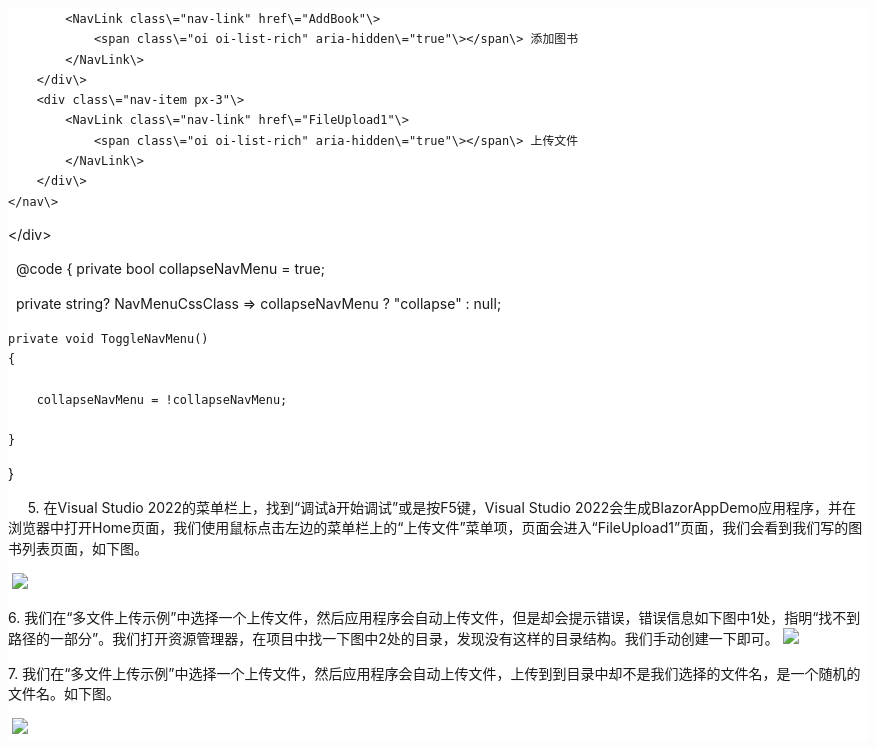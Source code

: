             <NavLink class\="nav-link" href\="AddBook"\>
                <span class\="oi oi-list-rich" aria-hidden\="true"\></span\> 添加图书
            </NavLink\>
        </div\>
        <div class\="nav-item px-3"\>
            <NavLink class\="nav-link" href\="FileUpload1"\>
                <span class\="oi oi-list-rich" aria-hidden\="true"\></span\> 上传文件
            </NavLink\>
        </div\>
    </nav\>
</div\>

 
@code {
   private bool collapseNavMenu = true;

     private string? NavMenuCssClass => collapseNavMenu ? "collapse" : null;

    private void ToggleNavMenu()
    {

        collapseNavMenu = !collapseNavMenu;

    }

} 

     5. 在Visual Studio 2022的菜单栏上，找到“调试à开始调试”或是按F5键，Visual Studio 2022会生成BlazorAppDemo应用程序，并在浏览器中打开Home页面，我们使用鼠标点击左边的菜单栏上的“上传文件”菜单项，页面会进入“FileUpload1”页面，我们会看到我们写的图书列表页面，如下图。

 ![](https://img2023.cnblogs.com/blog/10343/202212/10343-20221218173233945-446693321.png)

6\. 我们在“多文件上传示例”中选择一个上传文件，然后应用程序会自动上传文件，但是却会提示错误，错误信息如下图中1处，指明“找不到路径的一部分”。我们打开资源管理器，在项目中找一下图中2处的目录，发现没有这样的目录结构。我们手动创建一下即可。 ![](https://img2023.cnblogs.com/blog/10343/202212/10343-20221218173312328-93189504.png) 

7\. 我们在“多文件上传示例”中选择一个上传文件，然后应用程序会自动上传文件，上传到到目录中却不是我们选择的文件名，是一个随机的文件名。如下图。

 ![](https://img2023.cnblogs.com/blog/10343/202212/10343-20221218173349983-2118221359.png)